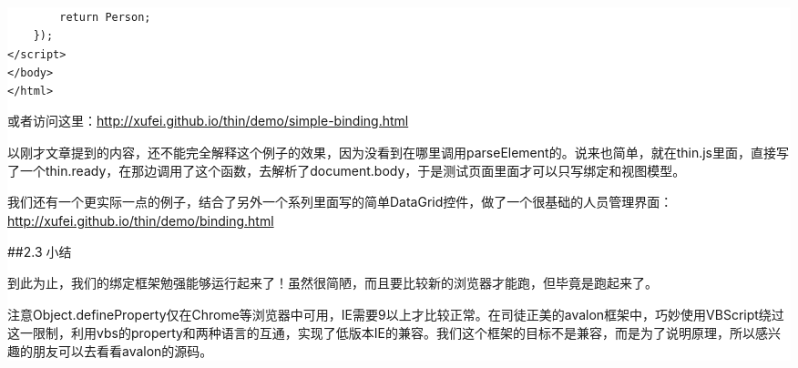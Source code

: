             return Person;
        });
    </script>
    </body>
    </html>

或者访问这里：http://xufei.github.io/thin/demo/simple-binding.html

以刚才文章提到的内容，还不能完全解释这个例子的效果，因为没看到在哪里调用parseElement的。说来也简单，就在thin.js里面，直接写了一个thin.ready，在那边调用了这个函数，去解析了document.body，于是测试页面里面才可以只写绑定和视图模型。

我们还有一个更实际一点的例子，结合了另外一个系列里面写的简单DataGrid控件，做了一个很基础的人员管理界面：http://xufei.github.io/thin/demo/binding.html

##2.3 小结

到此为止，我们的绑定框架勉强能够运行起来了！虽然很简陋，而且要比较新的浏览器才能跑，但毕竟是跑起来了。

注意Object.defineProperty仅在Chrome等浏览器中可用，IE需要9以上才比较正常。在司徒正美的avalon框架中，巧妙使用VBScript绕过这一限制，利用vbs的property和两种语言的互通，实现了低版本IE的兼容。我们这个框架的目标不是兼容，而是为了说明原理，所以感兴趣的朋友可以去看看avalon的源码。